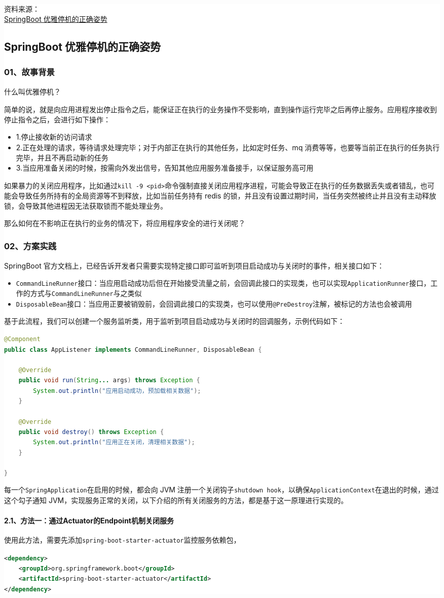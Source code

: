 资料来源：<br/>
[SpringBoot 优雅停机的正确姿势](https://mp.weixin.qq.com/s/vknu8fy7JXxectA2zcW_mQ)



## SpringBoot 优雅停机的正确姿势

### **01、故事背景**

什么叫优雅停机？

简单的说，就是向应用进程发出停止指令之后，能保证正在执行的业务操作不受影响，直到操作运行完毕之后再停止服务。应用程序接收到停止指令之后，会进行如下操作：

- 1.停止接收新的访问请求
- 2.正在处理的请求，等待请求处理完毕；对于内部正在执行的其他任务，比如定时任务、mq 消费等等，也要等当前正在执行的任务执行完毕，并且不再启动新的任务
- 3.当应用准备关闭的时候，按需向外发出信号，告知其他应用服务准备接手，以保证服务高可用

如果暴力的关闭应用程序，比如通过`kill -9 <pid>`命令强制直接关闭应用程序进程，可能会导致正在执行的任务数据丢失或者错乱，也可能会导致任务所持有的全局资源等不到释放，比如当前任务持有 redis 的锁，并且没有设置过期时间，当任务突然被终止并且没有主动释放锁，会导致其他进程因无法获取锁而不能处理业务。

那么如何在不影响正在执行的业务的情况下，将应用程序安全的进行关闭呢？

### **02、方案实践**

SpringBoot 官方文档上，已经告诉开发者只需要实现特定接口即可监听到项目启动成功与关闭时的事件，相关接口如下：

- `CommandLineRunner`接口：当应用启动成功后但在开始接受流量之前，会回调此接口的实现类，也可以实现`ApplicationRunner`接口，工作的方式与`CommandLineRunner`与之类似
- `DisposableBean`接口：当应用正要被销毁前，会回调此接口的实现类，也可以使用`@PreDestroy`注解，被标记的方法也会被调用

基于此流程，我们可以创建一个服务监听类，用于监听到项目启动成功与关闭时的回调服务，示例代码如下：

```java
@Component
public class AppListener implements CommandLineRunner, DisposableBean {

    @Override
    public void run(String... args) throws Exception {
        System.out.println("应用启动成功，预加载相关数据");
    }

    @Override
    public void destroy() throws Exception {
        System.out.println("应用正在关闭，清理相关数据");
    }

}
```

每一个`SpringApplication`在启用的时候，都会向 JVM 注册一个关闭钩子`shutdown hook`，以确保`ApplicationContext`在退出的时候，通过这个勾子通知 JVM，实现服务正常的关闭，以下介绍的所有关闭服务的方法，都是基于这一原理进行实现的。

#### **2.1、方法一：通过Actuator的Endpoint机制关闭服务**

使用此方法，需要先添加`spring-boot-starter-actuator`监控服务依赖包，

```xml
<dependency>
    <groupId>org.springframework.boot</groupId>
    <artifactId>spring-boot-starter-actuator</artifactId>
</dependency>
```
